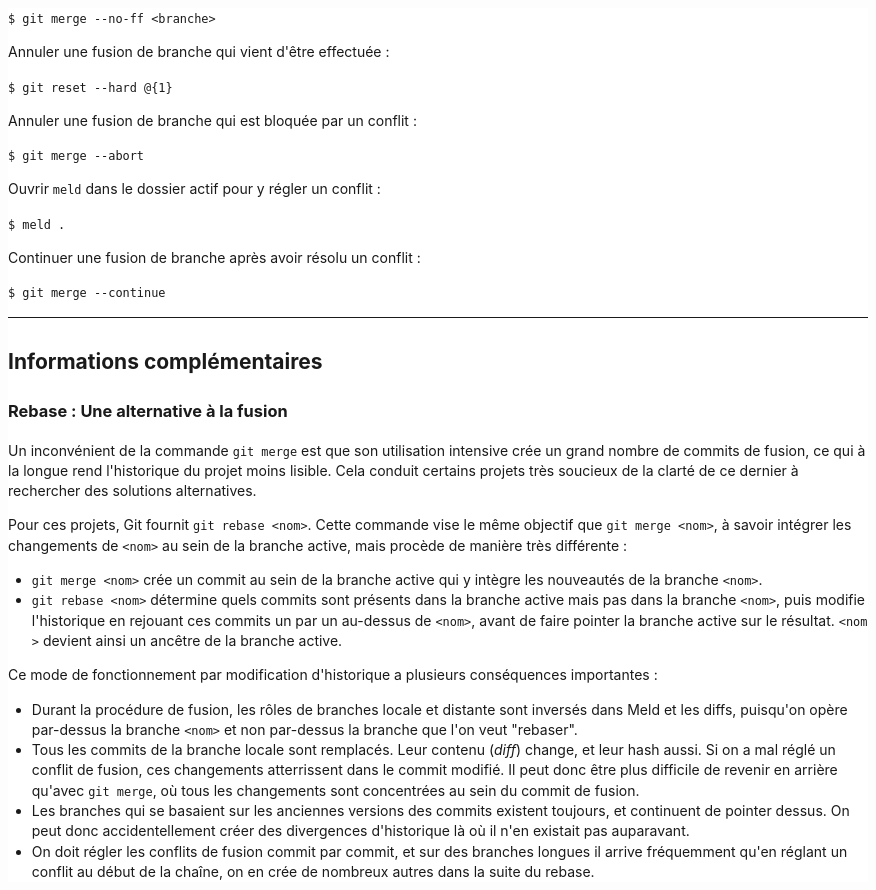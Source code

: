     $ git merge --no-ff <branche>

Annuler une fusion de branche qui vient d'être effectuée :

    $ git reset --hard @{1}

Annuler une fusion de branche qui est bloquée par un conflit :

    $ git merge --abort

Ouvrir `meld` dans le dossier actif pour y régler un conflit :

    $ meld .

Continuer une fusion de branche après avoir résolu un conflit :

    $ git merge --continue


---

## Informations complémentaires

### Rebase : Une alternative à la fusion

Un inconvénient de la commande `git merge` est que son utilisation intensive
crée un grand nombre de commits de fusion, ce qui à la longue rend l'historique
du projet moins lisible. Cela conduit certains projets très soucieux de la
clarté de ce dernier à rechercher des solutions alternatives.

Pour ces projets, Git fournit `git rebase <nom>`. Cette commande vise le même
objectif que `git merge <nom>`, à savoir intégrer les changements de `<nom>` au
sein de la branche active, mais procède de manière très différente :

- `git merge <nom>` crée un commit au sein de la branche active qui y intègre
  les nouveautés de la branche `<nom>`.
- `git rebase <nom>` détermine quels commits sont présents dans la branche
  active mais pas dans la branche `<nom>`, puis modifie l'historique en
  rejouant ces commits un par un au-dessus de `<nom>`, avant de faire pointer la
  branche active sur le résultat. `<nom>` devient ainsi un ancêtre de la branche
  active.

Ce mode de fonctionnement par modification d'historique a plusieurs
conséquences importantes :

- Durant la procédure de fusion, les rôles de branches locale et distante sont
  inversés dans Meld et les diffs, puisqu'on opère par-dessus la branche `<nom>`
  et non par-dessus la branche que l'on veut "rebaser".
- Tous les commits de la branche locale sont remplacés. Leur contenu (_diff_)
  change, et leur hash aussi. Si on a mal réglé un conflit de fusion, ces
  changements atterrissent dans le commit modifié. Il peut donc être plus
  difficile de revenir en arrière qu'avec `git merge`, où tous les changements
  sont concentrées au sein du commit de fusion.
- Les branches qui se basaient sur les anciennes versions des commits existent
  toujours, et continuent de pointer dessus. On peut donc accidentellement créer
  des divergences d'historique là où il n'en existait pas auparavant.
- On doit régler les conflits de fusion commit par commit, et sur des branches
  longues il arrive fréquemment qu'en réglant un conflit au début de la chaîne,
  on en crée de nombreux autres dans la suite du rebase.

